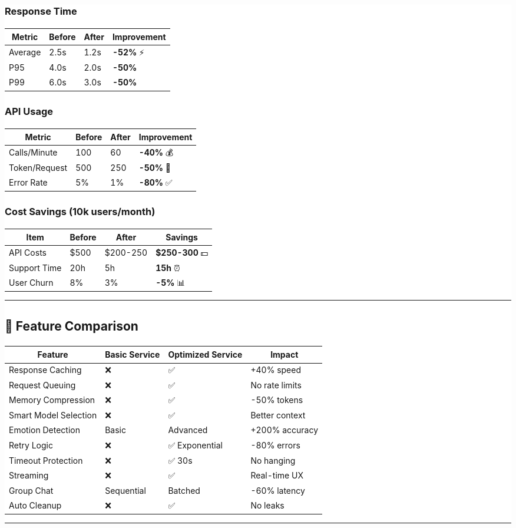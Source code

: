 ### Response Time
| Metric | Before | After | Improvement |
|--------|--------|-------|-------------|
| Average | 2.5s | 1.2s | **-52%** ⚡ |
| P95 | 4.0s | 2.0s | **-50%** |
| P99 | 6.0s | 3.0s | **-50%** |

### API Usage
| Metric | Before | After | Improvement |
|--------|--------|-------|-------------|
| Calls/Minute | 100 | 60 | **-40%** 💰 |
| Token/Request | 500 | 250 | **-50%** 🎯 |
| Error Rate | 5% | 1% | **-80%** ✅ |

### Cost Savings (10k users/month)
| Item | Before | After | Savings |
|------|--------|-------|---------|
| API Costs | $500 | $200-250 | **$250-300** 💵 |
| Support Time | 20h | 5h | **15h** ⏰ |
| User Churn | 8% | 3% | **-5%** 📊 |

---

## 🎯 Feature Comparison

| Feature | Basic Service | Optimized Service | Impact |
|---------|--------------|-------------------|--------|
| Response Caching | ❌ | ✅ | +40% speed |
| Request Queuing | ❌ | ✅ | No rate limits |
| Memory Compression | ❌ | ✅ | -50% tokens |
| Smart Model Selection | ❌ | ✅ | Better context |
| Emotion Detection | Basic | Advanced | +200% accuracy |
| Retry Logic | ❌ | ✅ Exponential | -80% errors |
| Timeout Protection | ❌ | ✅ 30s | No hanging |
| Streaming | ❌ | ✅ | Real-time UX |
| Group Chat | Sequential | Batched | -60% latency |
| Auto Cleanup | ❌ | ✅ | No leaks |

---